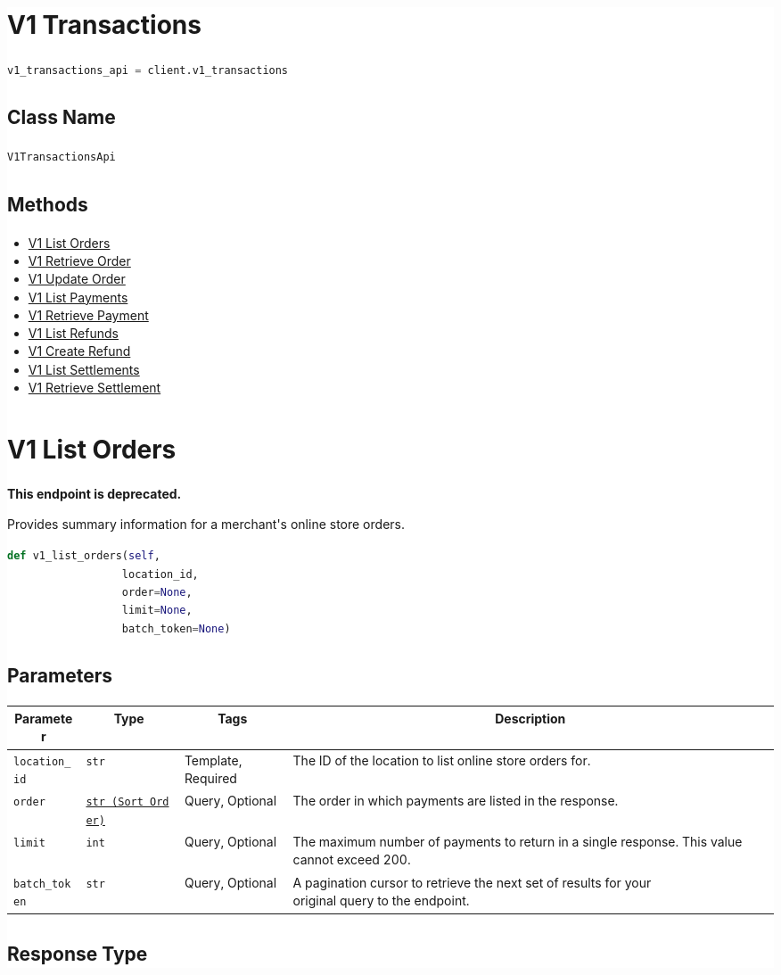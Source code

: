 # V1 Transactions

```python
v1_transactions_api = client.v1_transactions
```

## Class Name

`V1TransactionsApi`

## Methods

* [V1 List Orders](../../doc/api/v1-transactions.md#v1-list-orders)
* [V1 Retrieve Order](../../doc/api/v1-transactions.md#v1-retrieve-order)
* [V1 Update Order](../../doc/api/v1-transactions.md#v1-update-order)
* [V1 List Payments](../../doc/api/v1-transactions.md#v1-list-payments)
* [V1 Retrieve Payment](../../doc/api/v1-transactions.md#v1-retrieve-payment)
* [V1 List Refunds](../../doc/api/v1-transactions.md#v1-list-refunds)
* [V1 Create Refund](../../doc/api/v1-transactions.md#v1-create-refund)
* [V1 List Settlements](../../doc/api/v1-transactions.md#v1-list-settlements)
* [V1 Retrieve Settlement](../../doc/api/v1-transactions.md#v1-retrieve-settlement)


# V1 List Orders

**This endpoint is deprecated.**

Provides summary information for a merchant's online store orders.

```python
def v1_list_orders(self,
                  location_id,
                  order=None,
                  limit=None,
                  batch_token=None)
```

## Parameters

| Parameter | Type | Tags | Description |
|  --- | --- | --- | --- |
| `location_id` | `str` | Template, Required | The ID of the location to list online store orders for. |
| `order` | [`str (Sort Order)`](../../doc/models/sort-order.md) | Query, Optional | The order in which payments are listed in the response. |
| `limit` | `int` | Query, Optional | The maximum number of payments to return in a single response. This value cannot exceed 200. |
| `batch_token` | `str` | Query, Optional | A pagination cursor to retrieve the next set of results for your<br>original query to the endpoint. |

## Response Type
